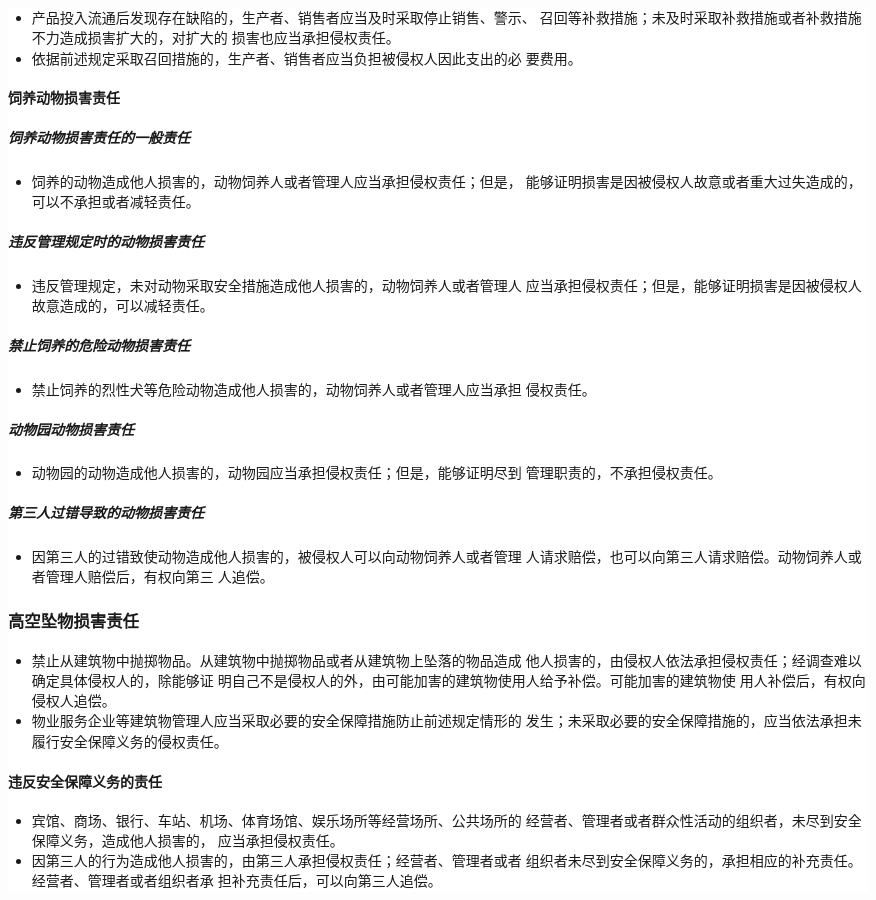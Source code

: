 + 产品投入流通后发现存在缺陷的，生产者、销售者应当及时采取停止销售、警示、 召回等补救措施；未及时采取补救措施或者补救措施不力造成损害扩大的，对扩大的 损害也应当承担侵权责任。
+ 依据前述规定采取召回措施的，生产者、销售者应当负担被侵权人因此支出的必 要费用。

#### 饲养动物损害责任

##### 饲养动物损害责任的一般责任

+ 饲养的动物造成他人损害的，动物饲养人或者管理人应当承担侵权责任；但是， 能够证明损害是因被侵权人故意或者重大过失造成的，可以不承担或者减轻责任。
##### 违反管理规定时的动物损害责任

+ 违反管理规定，未对动物采取安全措施造成他人损害的，动物饲养人或者管理人 应当承担侵权责任；但是，能够证明损害是因被侵权人故意造成的，可以减轻责任。

##### 禁止饲养的危险动物损害责任

+ 禁止饲养的烈性犬等危险动物造成他人损害的，动物饲养人或者管理人应当承担 侵权责任。

##### 动物园动物损害责任

+ 动物园的动物造成他人损害的，动物园应当承担侵权责任；但是，能够证明尽到 管理职责的，不承担侵权责任。

##### 第三人过错导致的动物损害责任

+ 因第三人的过错致使动物造成他人损害的，被侵权人可以向动物饲养人或者管理 人请求赔偿，也可以向第三人请求赔偿。动物饲养人或者管理人赔偿后，有权向第三 人追偿。

### 高空坠物损害责任

+ 禁止从建筑物中抛掷物品。从建筑物中抛掷物品或者从建筑物上坠落的物品造成 他人损害的，由侵权人依法承担侵权责任；经调查难以确定具体侵权人的，除能够证 明自己不是侵权人的外，由可能加害的建筑物使用人给予补偿。可能加害的建筑物使 用人补偿后，有权向侵权人追偿。
+ 物业服务企业等建筑物管理人应当采取必要的安全保障措施防止前述规定情形的 发生；未采取必要的安全保障措施的，应当依法承担未履行安全保障义务的侵权责任。
#### 违反安全保障义务的责任

+ 宾馆、商场、银行、车站、机场、体育场馆、娱乐场所等经营场所、公共场所的 经营者、管理者或者群众性活动的组织者，未尽到安全保障义务，造成他人损害的， 应当承担侵权责任。
+ 因第三人的行为造成他人损害的，由第三人承担侵权责任；经营者、管理者或者 组织者未尽到安全保障义务的，承担相应的补充责任。经营者、管理者或者组织者承 担补充责任后，可以向第三人追偿。







